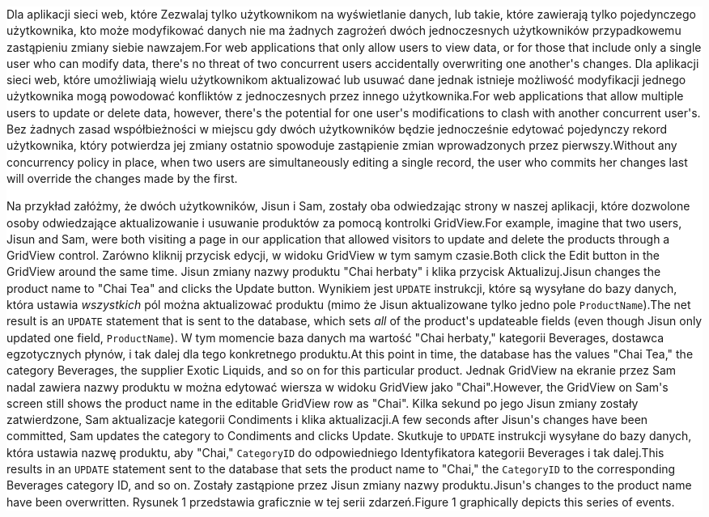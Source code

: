 <span data-ttu-id="a8429-110">Dla aplikacji sieci web, które Zezwalaj tylko użytkownikom na wyświetlanie danych, lub takie, które zawierają tylko pojedynczego użytkownika, kto może modyfikować danych nie ma żadnych zagrożeń dwóch jednoczesnych użytkowników przypadkowemu zastąpieniu zmiany siebie nawzajem.</span><span class="sxs-lookup"><span data-stu-id="a8429-110">For web applications that only allow users to view data, or for those that include only a single user who can modify data, there's no threat of two concurrent users accidentally overwriting one another's changes.</span></span> <span data-ttu-id="a8429-111">Dla aplikacji sieci web, które umożliwiają wielu użytkownikom aktualizować lub usuwać dane jednak istnieje możliwość modyfikacji jednego użytkownika mogą powodować konfliktów z jednoczesnych przez innego użytkownika.</span><span class="sxs-lookup"><span data-stu-id="a8429-111">For web applications that allow multiple users to update or delete data, however, there's the potential for one user's modifications to clash with another concurrent user's.</span></span> <span data-ttu-id="a8429-112">Bez żadnych zasad współbieżności w miejscu gdy dwóch użytkowników będzie jednocześnie edytować pojedynczy rekord użytkownika, który potwierdza jej zmiany ostatnio spowoduje zastąpienie zmian wprowadzonych przez pierwszy.</span><span class="sxs-lookup"><span data-stu-id="a8429-112">Without any concurrency policy in place, when two users are simultaneously editing a single record, the user who commits her changes last will override the changes made by the first.</span></span>

<span data-ttu-id="a8429-113">Na przykład załóżmy, że dwóch użytkowników, Jisun i Sam, zostały oba odwiedzając strony w naszej aplikacji, które dozwolone osoby odwiedzające aktualizowanie i usuwanie produktów za pomocą kontrolki GridView.</span><span class="sxs-lookup"><span data-stu-id="a8429-113">For example, imagine that two users, Jisun and Sam, were both visiting a page in our application that allowed visitors to update and delete the products through a GridView control.</span></span> <span data-ttu-id="a8429-114">Zarówno kliknij przycisk edycji, w widoku GridView w tym samym czasie.</span><span class="sxs-lookup"><span data-stu-id="a8429-114">Both click the Edit button in the GridView around the same time.</span></span> <span data-ttu-id="a8429-115">Jisun zmiany nazwy produktu "Chai herbaty" i klika przycisk Aktualizuj.</span><span class="sxs-lookup"><span data-stu-id="a8429-115">Jisun changes the product name to "Chai Tea" and clicks the Update button.</span></span> <span data-ttu-id="a8429-116">Wynikiem jest `UPDATE` instrukcji, które są wysyłane do bazy danych, która ustawia *wszystkich* pól można aktualizować produktu (mimo że Jisun aktualizowane tylko jedno pole `ProductName`).</span><span class="sxs-lookup"><span data-stu-id="a8429-116">The net result is an `UPDATE` statement that is sent to the database, which sets *all* of the product's updateable fields (even though Jisun only updated one field, `ProductName`).</span></span> <span data-ttu-id="a8429-117">W tym momencie baza danych ma wartość "Chai herbaty," kategorii Beverages, dostawca egzotycznych płynów, i tak dalej dla tego konkretnego produktu.</span><span class="sxs-lookup"><span data-stu-id="a8429-117">At this point in time, the database has the values "Chai Tea," the category Beverages, the supplier Exotic Liquids, and so on for this particular product.</span></span> <span data-ttu-id="a8429-118">Jednak GridView na ekranie przez Sam nadal zawiera nazwy produktu w można edytować wiersza w widoku GridView jako "Chai".</span><span class="sxs-lookup"><span data-stu-id="a8429-118">However, the GridView on Sam's screen still shows the product name in the editable GridView row as "Chai".</span></span> <span data-ttu-id="a8429-119">Kilka sekund po jego Jisun zmiany zostały zatwierdzone, Sam aktualizacje kategorii Condiments i klika aktualizacji.</span><span class="sxs-lookup"><span data-stu-id="a8429-119">A few seconds after Jisun's changes have been committed, Sam updates the category to Condiments and clicks Update.</span></span> <span data-ttu-id="a8429-120">Skutkuje to `UPDATE` instrukcji wysyłane do bazy danych, która ustawia nazwę produktu, aby "Chai," `CategoryID` do odpowiedniego Identyfikatora kategorii Beverages i tak dalej.</span><span class="sxs-lookup"><span data-stu-id="a8429-120">This results in an `UPDATE` statement sent to the database that sets the product name to "Chai," the `CategoryID` to the corresponding Beverages category ID, and so on.</span></span> <span data-ttu-id="a8429-121">Zostały zastąpione przez Jisun zmiany nazwy produktu.</span><span class="sxs-lookup"><span data-stu-id="a8429-121">Jisun's changes to the product name have been overwritten.</span></span> <span data-ttu-id="a8429-122">Rysunek 1 przedstawia graficznie w tej serii zdarzeń.</span><span class="sxs-lookup"><span data-stu-id="a8429-122">Figure 1 graphically depicts this series of events.</span></span>
